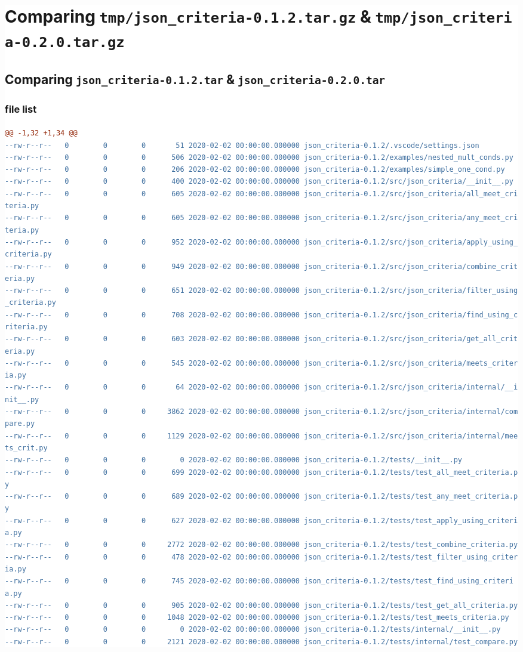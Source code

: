 # Comparing `tmp/json_criteria-0.1.2.tar.gz` & `tmp/json_criteria-0.2.0.tar.gz`

## Comparing `json_criteria-0.1.2.tar` & `json_criteria-0.2.0.tar`

### file list

```diff
@@ -1,32 +1,34 @@
--rw-r--r--   0        0        0       51 2020-02-02 00:00:00.000000 json_criteria-0.1.2/.vscode/settings.json
--rw-r--r--   0        0        0      506 2020-02-02 00:00:00.000000 json_criteria-0.1.2/examples/nested_mult_conds.py
--rw-r--r--   0        0        0      206 2020-02-02 00:00:00.000000 json_criteria-0.1.2/examples/simple_one_cond.py
--rw-r--r--   0        0        0      400 2020-02-02 00:00:00.000000 json_criteria-0.1.2/src/json_criteria/__init__.py
--rw-r--r--   0        0        0      605 2020-02-02 00:00:00.000000 json_criteria-0.1.2/src/json_criteria/all_meet_criteria.py
--rw-r--r--   0        0        0      605 2020-02-02 00:00:00.000000 json_criteria-0.1.2/src/json_criteria/any_meet_criteria.py
--rw-r--r--   0        0        0      952 2020-02-02 00:00:00.000000 json_criteria-0.1.2/src/json_criteria/apply_using_criteria.py
--rw-r--r--   0        0        0      949 2020-02-02 00:00:00.000000 json_criteria-0.1.2/src/json_criteria/combine_criteria.py
--rw-r--r--   0        0        0      651 2020-02-02 00:00:00.000000 json_criteria-0.1.2/src/json_criteria/filter_using_criteria.py
--rw-r--r--   0        0        0      708 2020-02-02 00:00:00.000000 json_criteria-0.1.2/src/json_criteria/find_using_criteria.py
--rw-r--r--   0        0        0      603 2020-02-02 00:00:00.000000 json_criteria-0.1.2/src/json_criteria/get_all_criteria.py
--rw-r--r--   0        0        0      545 2020-02-02 00:00:00.000000 json_criteria-0.1.2/src/json_criteria/meets_criteria.py
--rw-r--r--   0        0        0       64 2020-02-02 00:00:00.000000 json_criteria-0.1.2/src/json_criteria/internal/__init__.py
--rw-r--r--   0        0        0     3862 2020-02-02 00:00:00.000000 json_criteria-0.1.2/src/json_criteria/internal/compare.py
--rw-r--r--   0        0        0     1129 2020-02-02 00:00:00.000000 json_criteria-0.1.2/src/json_criteria/internal/meets_crit.py
--rw-r--r--   0        0        0        0 2020-02-02 00:00:00.000000 json_criteria-0.1.2/tests/__init__.py
--rw-r--r--   0        0        0      699 2020-02-02 00:00:00.000000 json_criteria-0.1.2/tests/test_all_meet_criteria.py
--rw-r--r--   0        0        0      689 2020-02-02 00:00:00.000000 json_criteria-0.1.2/tests/test_any_meet_criteria.py
--rw-r--r--   0        0        0      627 2020-02-02 00:00:00.000000 json_criteria-0.1.2/tests/test_apply_using_criteria.py
--rw-r--r--   0        0        0     2772 2020-02-02 00:00:00.000000 json_criteria-0.1.2/tests/test_combine_criteria.py
--rw-r--r--   0        0        0      478 2020-02-02 00:00:00.000000 json_criteria-0.1.2/tests/test_filter_using_criteria.py
--rw-r--r--   0        0        0      745 2020-02-02 00:00:00.000000 json_criteria-0.1.2/tests/test_find_using_criteria.py
--rw-r--r--   0        0        0      905 2020-02-02 00:00:00.000000 json_criteria-0.1.2/tests/test_get_all_criteria.py
--rw-r--r--   0        0        0     1048 2020-02-02 00:00:00.000000 json_criteria-0.1.2/tests/test_meets_criteria.py
--rw-r--r--   0        0        0        0 2020-02-02 00:00:00.000000 json_criteria-0.1.2/tests/internal/__init__.py
--rw-r--r--   0        0        0     2121 2020-02-02 00:00:00.000000 json_criteria-0.1.2/tests/internal/test_compare.py
```